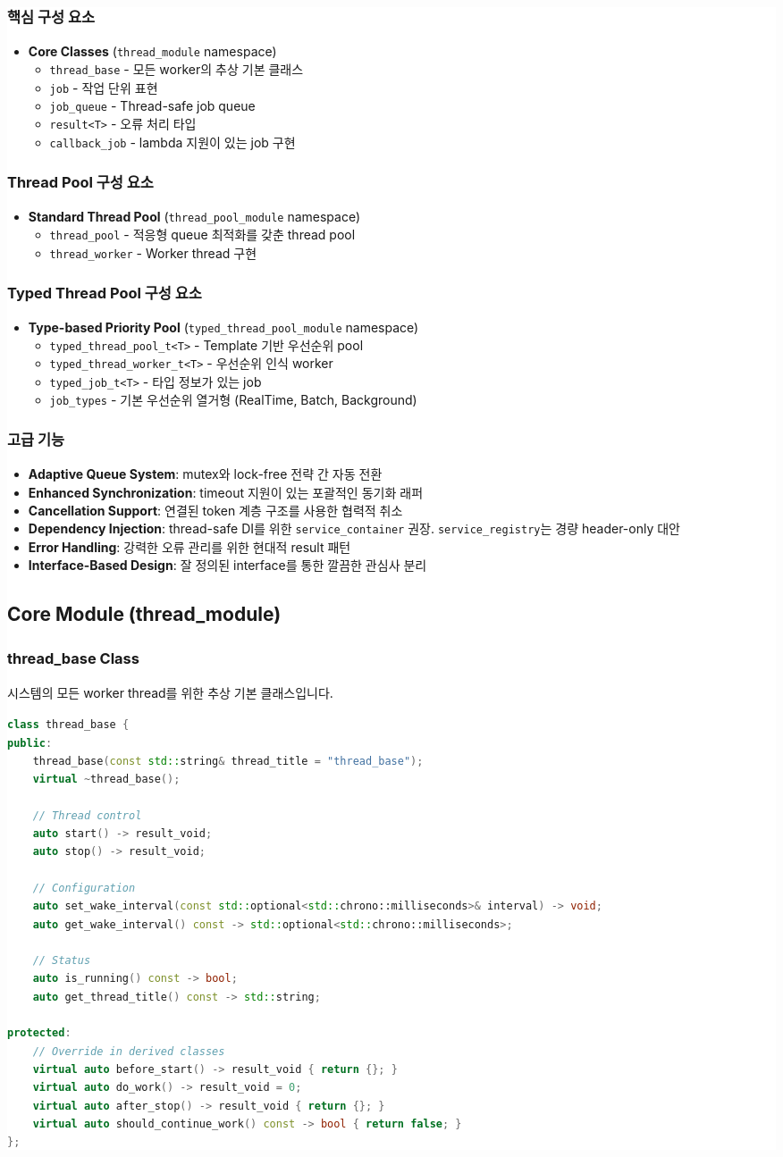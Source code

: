### 핵심 구성 요소

- **Core Classes** (`thread_module` namespace)
  - `thread_base` - 모든 worker의 추상 기본 클래스
  - `job` - 작업 단위 표현
  - `job_queue` - Thread-safe job queue
  - `result<T>` - 오류 처리 타입
  - `callback_job` - lambda 지원이 있는 job 구현

### Thread Pool 구성 요소

- **Standard Thread Pool** (`thread_pool_module` namespace)
  - `thread_pool` - 적응형 queue 최적화를 갖춘 thread pool
  - `thread_worker` - Worker thread 구현

### Typed Thread Pool 구성 요소

- **Type-based Priority Pool** (`typed_thread_pool_module` namespace)
  - `typed_thread_pool_t<T>` - Template 기반 우선순위 pool
  - `typed_thread_worker_t<T>` - 우선순위 인식 worker
  - `typed_job_t<T>` - 타입 정보가 있는 job
  - `job_types` - 기본 우선순위 열거형 (RealTime, Batch, Background)

### 고급 기능

- **Adaptive Queue System**: mutex와 lock-free 전략 간 자동 전환
- **Enhanced Synchronization**: timeout 지원이 있는 포괄적인 동기화 래퍼
- **Cancellation Support**: 연결된 token 계층 구조를 사용한 협력적 취소
- **Dependency Injection**: thread-safe DI를 위한 `service_container` 권장. `service_registry`는 경량 header-only 대안
- **Error Handling**: 강력한 오류 관리를 위한 현대적 result<T> 패턴
- **Interface-Based Design**: 잘 정의된 interface를 통한 깔끔한 관심사 분리

## Core Module (thread_module)

### thread_base Class

시스템의 모든 worker thread를 위한 추상 기본 클래스입니다.

```cpp
class thread_base {
public:
    thread_base(const std::string& thread_title = "thread_base");
    virtual ~thread_base();

    // Thread control
    auto start() -> result_void;
    auto stop() -> result_void;

    // Configuration
    auto set_wake_interval(const std::optional<std::chrono::milliseconds>& interval) -> void;
    auto get_wake_interval() const -> std::optional<std::chrono::milliseconds>;

    // Status
    auto is_running() const -> bool;
    auto get_thread_title() const -> std::string;

protected:
    // Override in derived classes
    virtual auto before_start() -> result_void { return {}; }
    virtual auto do_work() -> result_void = 0;
    virtual auto after_stop() -> result_void { return {}; }
    virtual auto should_continue_work() const -> bool { return false; }
};
```